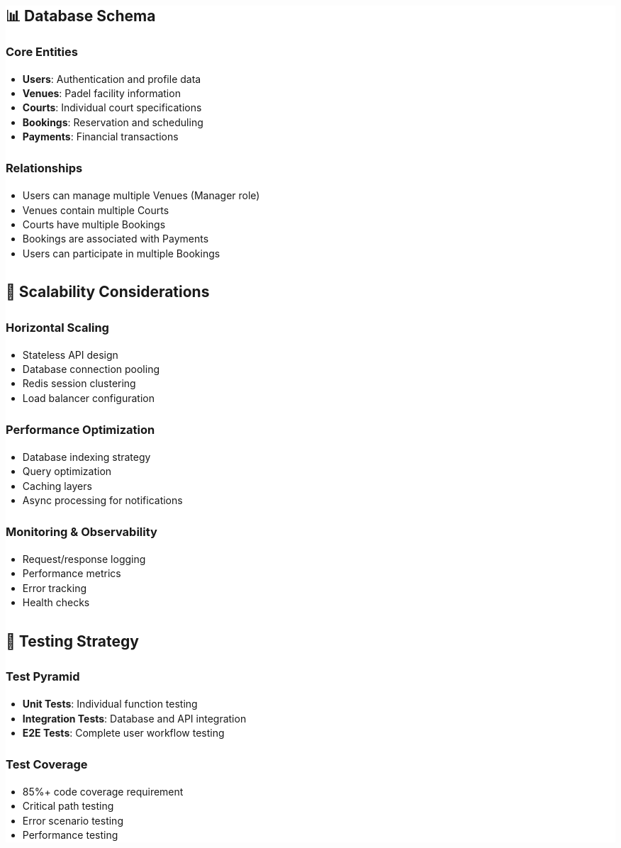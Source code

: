 ## 📊 Database Schema

### Core Entities
- **Users**: Authentication and profile data
- **Venues**: Padel facility information
- **Courts**: Individual court specifications
- **Bookings**: Reservation and scheduling
- **Payments**: Financial transactions

### Relationships
- Users can manage multiple Venues (Manager role)
- Venues contain multiple Courts
- Courts have multiple Bookings
- Bookings are associated with Payments
- Users can participate in multiple Bookings

## 🚀 Scalability Considerations

### Horizontal Scaling
- Stateless API design
- Database connection pooling
- Redis session clustering
- Load balancer configuration

### Performance Optimization
- Database indexing strategy
- Query optimization
- Caching layers
- Async processing for notifications

### Monitoring & Observability
- Request/response logging
- Performance metrics
- Error tracking
- Health checks

## 🧪 Testing Strategy

### Test Pyramid
- **Unit Tests**: Individual function testing
- **Integration Tests**: Database and API integration
- **E2E Tests**: Complete user workflow testing

### Test Coverage
- 85%+ code coverage requirement
- Critical path testing
- Error scenario testing
- Performance testing

